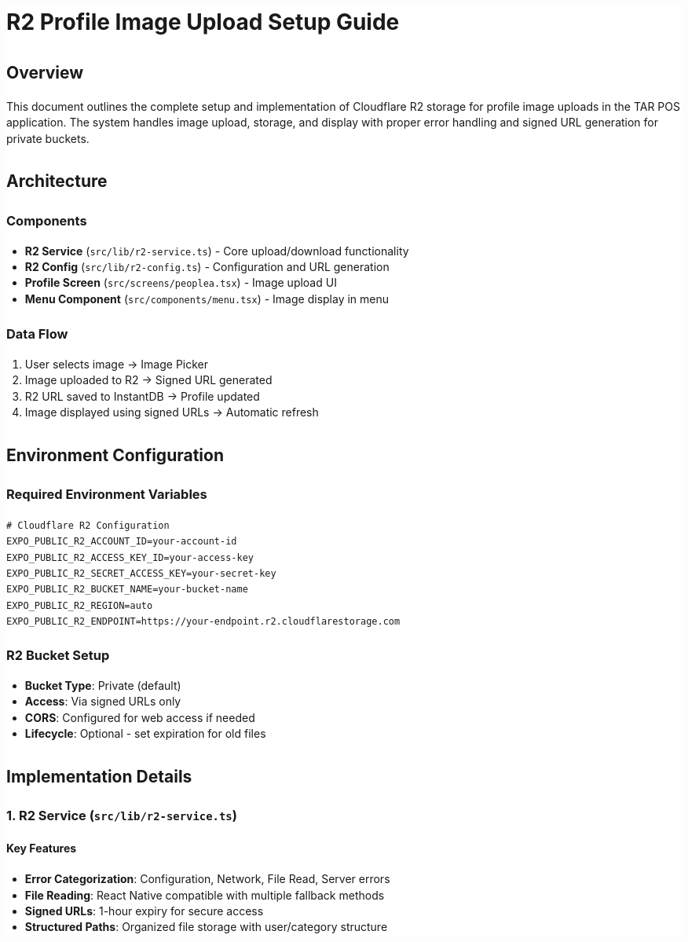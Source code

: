# R2 Profile Image Upload Setup Guide

## Overview
This document outlines the complete setup and implementation of Cloudflare R2 storage for profile image uploads in the TAR POS application. The system handles image upload, storage, and display with proper error handling and signed URL generation for private buckets.

## Architecture

### Components
- **R2 Service** (`src/lib/r2-service.ts`) - Core upload/download functionality
- **R2 Config** (`src/lib/r2-config.ts`) - Configuration and URL generation
- **Profile Screen** (`src/screens/peoplea.tsx`) - Image upload UI
- **Menu Component** (`src/components/menu.tsx`) - Image display in menu

### Data Flow
1. User selects image → Image Picker
2. Image uploaded to R2 → Signed URL generated
3. R2 URL saved to InstantDB → Profile updated
4. Image displayed using signed URLs → Automatic refresh

## Environment Configuration

### Required Environment Variables
```env
# Cloudflare R2 Configuration
EXPO_PUBLIC_R2_ACCOUNT_ID=your-account-id
EXPO_PUBLIC_R2_ACCESS_KEY_ID=your-access-key
EXPO_PUBLIC_R2_SECRET_ACCESS_KEY=your-secret-key
EXPO_PUBLIC_R2_BUCKET_NAME=your-bucket-name
EXPO_PUBLIC_R2_REGION=auto
EXPO_PUBLIC_R2_ENDPOINT=https://your-endpoint.r2.cloudflarestorage.com
```

### R2 Bucket Setup
- **Bucket Type**: Private (default)
- **Access**: Via signed URLs only
- **CORS**: Configured for web access if needed
- **Lifecycle**: Optional - set expiration for old files

## Implementation Details

### 1. R2 Service (`src/lib/r2-service.ts`)

#### Key Features
- **Error Categorization**: Configuration, Network, File Read, Server errors
- **File Reading**: React Native compatible with multiple fallback methods
- **Signed URLs**: 1-hour expiry for secure access
- **Structured Paths**: Organized file storage with user/category structure
